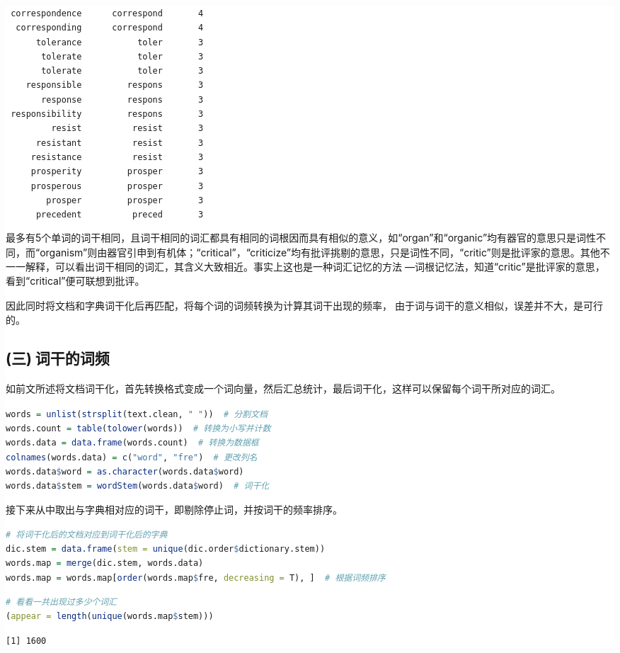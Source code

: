 ```
 correspondence      correspond       4
  corresponding      correspond       4
      tolerance           toler       3
       tolerate           toler       3
       tolerate           toler       3
    responsible         respons       3
       response         respons       3
 responsibility         respons       3
         resist          resist       3
      resistant          resist       3
     resistance          resist       3
     prosperity         prosper       3
     prosperous         prosper       3
        prosper         prosper       3
      precedent          preced       3
```

最多有5个单词的词干相同，且词干相同的词汇都具有相同的词根因而具有相似的意义，如“organ”和“organic”均有器官的意思只是词性不同，而“organism”则由器官引申到有机体；“critical”，“criticize”均有批评挑剔的意思，只是词性不同，“critic”则是批评家的意思。其他不一一解释，可以看出词干相同的词汇，其含义大致相近。事实上这也是一种词汇记忆的方法 —词根记忆法，知道“critic”是批评家的意思，看到“critical”便可联想到批评。

因此同时将文档和字典词干化后再匹配，将每个词的词频转换为计算其词干出现的频率， 由于词与词干的意义相似，误差并不大，是可行的。

## (三) 词干的词频
如前文所述将文档词干化，首先转换格式变成一个词向量，然后汇总统计，最后词干化，这样可以保留每个词干所对应的词汇。


```r
words = unlist(strsplit(text.clean, " "))  # 分割文档
words.count = table(tolower(words))  # 转换为小写并计数
words.data = data.frame(words.count)  # 转换为数据框
colnames(words.data) = c("word", "fre")  # 更改列名
words.data$word = as.character(words.data$word)
words.data$stem = wordStem(words.data$word)  # 词干化
```

接下来从中取出与字典相对应的词干，即剔除停止词，并按词干的频率排序。


```r
# 将词干化后的文档对应到词干化后的字典
dic.stem = data.frame(stem = unique(dic.order$dictionary.stem))
words.map = merge(dic.stem, words.data)
words.map = words.map[order(words.map$fre, decreasing = T), ]  # 根据词频排序
```



```r
# 看看一共出现过多少个词汇
(appear = length(unique(words.map$stem)))
```

```
[1] 1600
```
